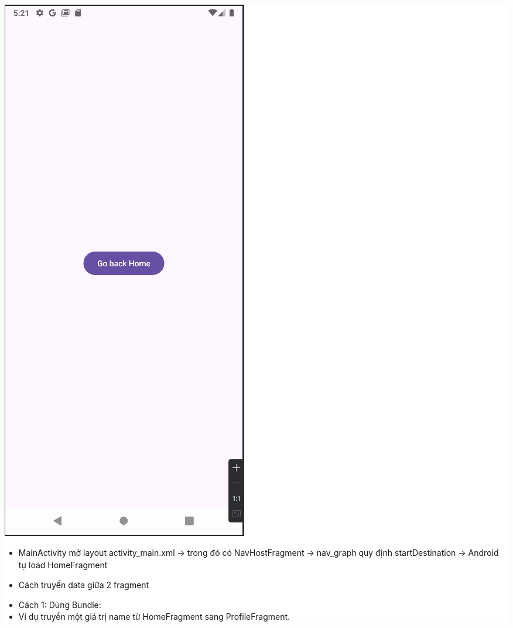 ![img](output2.PNG)

- MainActivity mở layout activity_main.xml → trong đó có NavHostFragment → nav_graph quy định startDestination → Android tự load HomeFragment

* Cách truyền data giữa 2 fragment
- Cách 1: Dùng Bundle:
- Ví dụ truyền một giá trị name từ HomeFragment sang ProfileFragment.
